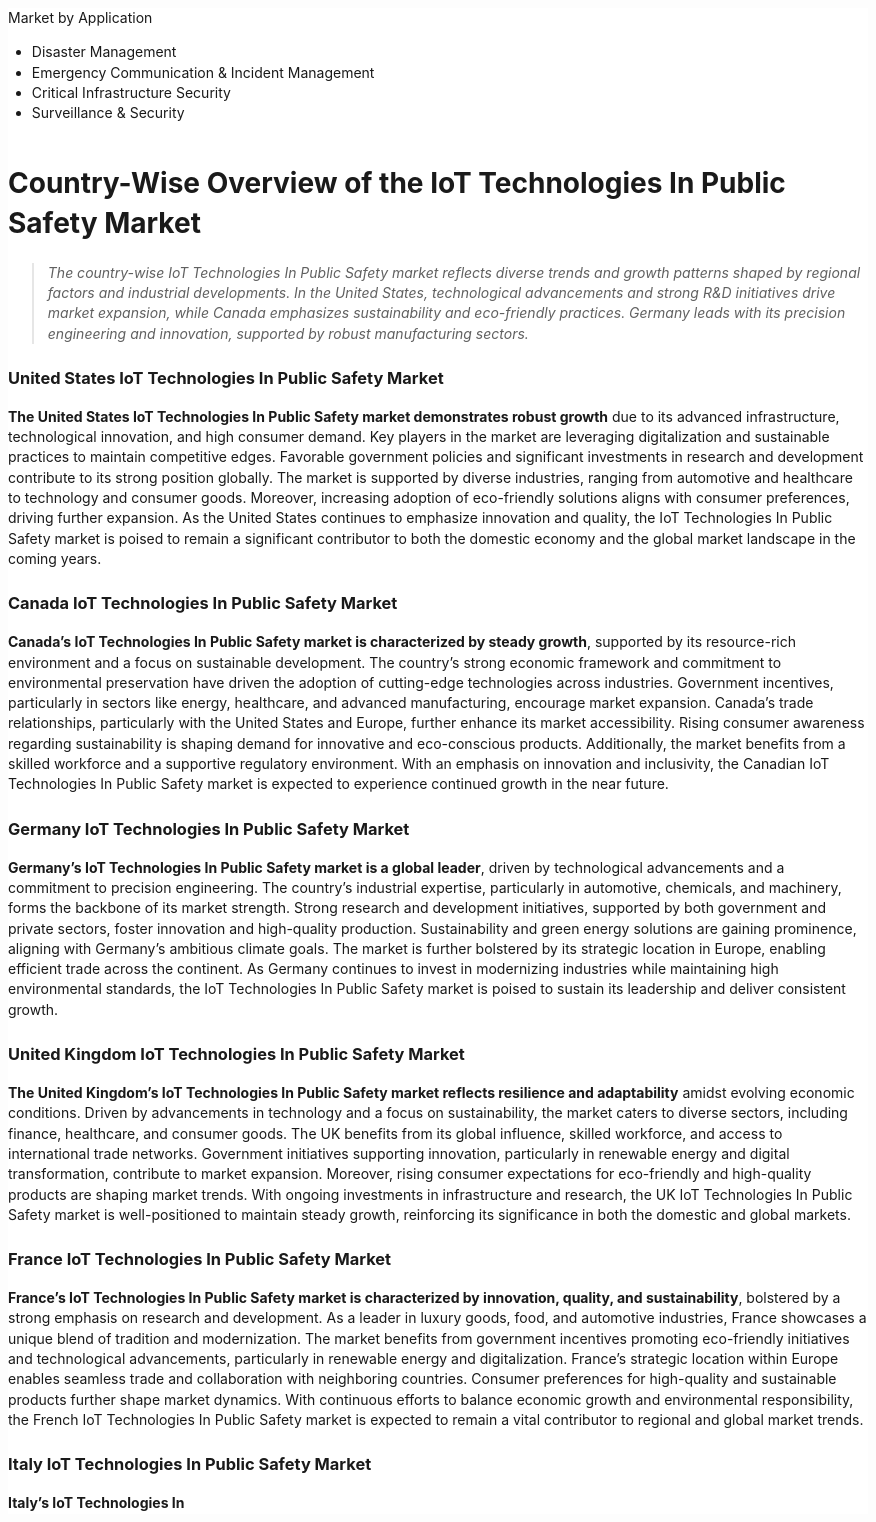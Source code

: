 Market by Application</h3><ul><li>Disaster Management</li><li>Emergency Communication & Incident Management</li><li>Critical Infrastructure Security</li><li>Surveillance & Security</li></ul><h1><span class="">Country-Wise Overview of the IoT Technologies In Public Safety Market<br /></span></h1><blockquote><p><em><span class="">The country-wise IoT Technologies In Public Safety market reflects diverse trends and growth patterns shaped by regional factors and industrial developments. In the United States, technological advancements and strong R&amp;D initiatives drive market expansion, while Canada emphasizes sustainability and eco-friendly practices. Germany leads with its precision engineering and innovation, supported by robust manufacturing sectors.</span></em></p></blockquote><h3><strong>United States IoT Technologies In Public Safety Market</strong></h3><p><strong>The United States IoT Technologies In Public Safety market demonstrates robust growth</strong> due to its advanced infrastructure, technological innovation, and high consumer demand. Key players in the market are leveraging digitalization and sustainable practices to maintain competitive edges. Favorable government policies and significant investments in research and development contribute to its strong position globally. The market is supported by diverse industries, ranging from automotive and healthcare to technology and consumer goods. Moreover, increasing adoption of eco-friendly solutions aligns with consumer preferences, driving further expansion. As the United States continues to emphasize innovation and quality, the IoT Technologies In Public Safety market is poised to remain a significant contributor to both the domestic economy and the global market landscape in the coming years.</p><h3><strong>Canada IoT Technologies In Public Safety Market</strong></h3><p><strong>Canada&rsquo;s IoT Technologies In Public Safety market is characterized by steady growth</strong>, supported by its resource-rich environment and a focus on sustainable development. The country&rsquo;s strong economic framework and commitment to environmental preservation have driven the adoption of cutting-edge technologies across industries. Government incentives, particularly in sectors like energy, healthcare, and advanced manufacturing, encourage market expansion. Canada&rsquo;s trade relationships, particularly with the United States and Europe, further enhance its market accessibility. Rising consumer awareness regarding sustainability is shaping demand for innovative and eco-conscious products. Additionally, the market benefits from a skilled workforce and a supportive regulatory environment. With an emphasis on innovation and inclusivity, the Canadian IoT Technologies In Public Safety market is expected to experience continued growth in the near future.</p><h3><strong>Germany IoT Technologies In Public Safety Market</strong></h3><p><strong>Germany&rsquo;s IoT Technologies In Public Safety market is a global leader</strong>, driven by technological advancements and a commitment to precision engineering. The country&rsquo;s industrial expertise, particularly in automotive, chemicals, and machinery, forms the backbone of its market strength. Strong research and development initiatives, supported by both government and private sectors, foster innovation and high-quality production. Sustainability and green energy solutions are gaining prominence, aligning with Germany&rsquo;s ambitious climate goals. The market is further bolstered by its strategic location in Europe, enabling efficient trade across the continent. As Germany continues to invest in modernizing industries while maintaining high environmental standards, the IoT Technologies In Public Safety market is poised to sustain its leadership and deliver consistent growth.</p><h3><strong>United Kingdom IoT Technologies In Public Safety Market</strong></h3><p><strong>The United Kingdom&rsquo;s IoT Technologies In Public Safety market reflects resilience and adaptability</strong> amidst evolving economic conditions. Driven by advancements in technology and a focus on sustainability, the market caters to diverse sectors, including finance, healthcare, and consumer goods. The UK benefits from its global influence, skilled workforce, and access to international trade networks. Government initiatives supporting innovation, particularly in renewable energy and digital transformation, contribute to market expansion. Moreover, rising consumer expectations for eco-friendly and high-quality products are shaping market trends. With ongoing investments in infrastructure and research, the UK IoT Technologies In Public Safety market is well-positioned to maintain steady growth, reinforcing its significance in both the domestic and global markets.</p><h3><strong>France IoT Technologies In Public Safety Market</strong></h3><p><strong>France&rsquo;s IoT Technologies In Public Safety market is characterized by innovation, quality, and sustainability</strong>, bolstered by a strong emphasis on research and development. As a leader in luxury goods, food, and automotive industries, France showcases a unique blend of tradition and modernization. The market benefits from government incentives promoting eco-friendly initiatives and technological advancements, particularly in renewable energy and digitalization. France&rsquo;s strategic location within Europe enables seamless trade and collaboration with neighboring countries. Consumer preferences for high-quality and sustainable products further shape market dynamics. With continuous efforts to balance economic growth and environmental responsibility, the French IoT Technologies In Public Safety market is expected to remain a vital contributor to regional and global market trends.</p><h3><strong>Italy IoT Technologies In Public Safety Market</strong></h3><p><strong>Italy&rsquo;s IoT Technologies In